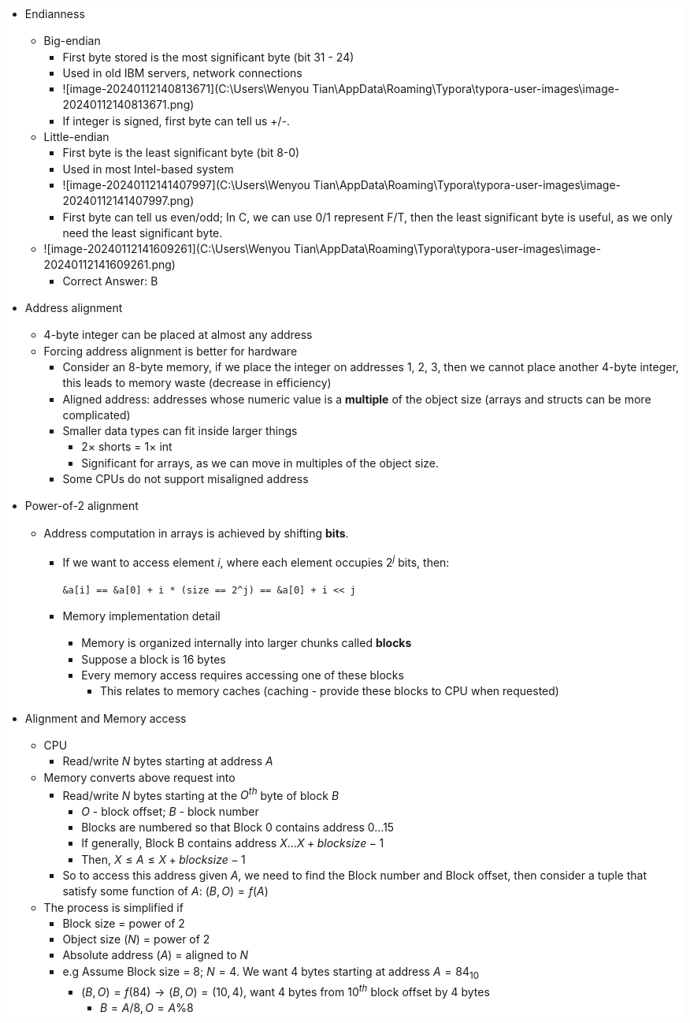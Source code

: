 - Endianness

  - Big-endian
    - First byte stored is the most significant byte (bit 31 - 24)
    - Used in old IBM servers, network connections
    - ![image-20240112140813671](C:\Users\Wenyou Tian\AppData\Roaming\Typora\typora-user-images\image-20240112140813671.png)
    - If integer is signed, first byte can tell us +/-.
  - Little-endian
    - First byte is the least significant byte (bit 8-0)
    - Used in most Intel-based system
    - ![image-20240112141407997](C:\Users\Wenyou Tian\AppData\Roaming\Typora\typora-user-images\image-20240112141407997.png)
    - First byte can tell us even/odd; In C, we can use 0/1 represent F/T, then the least significant byte is useful, as we only need the least significant byte.
  - ![image-20240112141609261](C:\Users\Wenyou Tian\AppData\Roaming\Typora\typora-user-images\image-20240112141609261.png)
    - Correct Answer: B

- Address alignment

  - 4-byte integer can be placed at almost any address
  - Forcing address alignment is better for hardware
    - Consider an 8-byte memory, if we place the integer on addresses 1, 2, 3, then we cannot place another 4-byte integer, this leads to memory waste (decrease in efficiency)
    - Aligned address: addresses whose numeric value is a **multiple** of the object size (arrays and structs can be more complicated)
    - Smaller data types can fit inside larger things
      - $2 \times$ shorts = $1 \times$ int
      - Significant for arrays, as we can move in multiples of the object size.
    - Some CPUs do not support misaligned address

- Power-of-2 alignment

  - Address computation in arrays is achieved by shifting **bits**.

    - If we want to access element $i$, where each element occupies $2^j$ bits, then:

      ```
      &a[i] == &a[0] + i * (size == 2^j) == &a[0] + i << j
      ```

    - Memory implementation detail

      - Memory is organized internally into larger chunks called **blocks**
      - Suppose a block is $16$ bytes
      - Every memory access requires accessing one of these blocks
        - This relates to memory caches (caching - provide these blocks to CPU when requested)

- Alignment and Memory access

  - CPU
    - Read/write $N$ bytes starting at address $A$
  - Memory converts above request into
    - Read/write $N$ bytes starting at the $O^{th}$ byte of block $B$
      - $O$ - block offset; $B$ - block number
      - Blocks are numbered so that Block 0 contains address $0 \dots 15$
      - If generally, Block B contains address $X \dots X + blocksize - 1$
      - Then, $X \le A \le X + blocksize -1$
    - So to access this address given $A$, we need to find the Block number and Block offset, then consider a tuple that satisfy some function of $A$: $(B, O) = f(A)$
  - The process is simplified if
    - Block size = power of 2
    - Object size ($N$) = power of 2
    - Absolute address ($A$) = aligned to $N$
    - e.g Assume Block size = 8; $N = 4$. We want $4$ bytes starting at address $A = 84_{10}$
      - $(B, O) = f(84) \to (B, O) = (10, 4)$, want $4$ bytes from $10^{th}$ block offset by $4$ bytes
        - $B = A / 8, O = A \% 8$